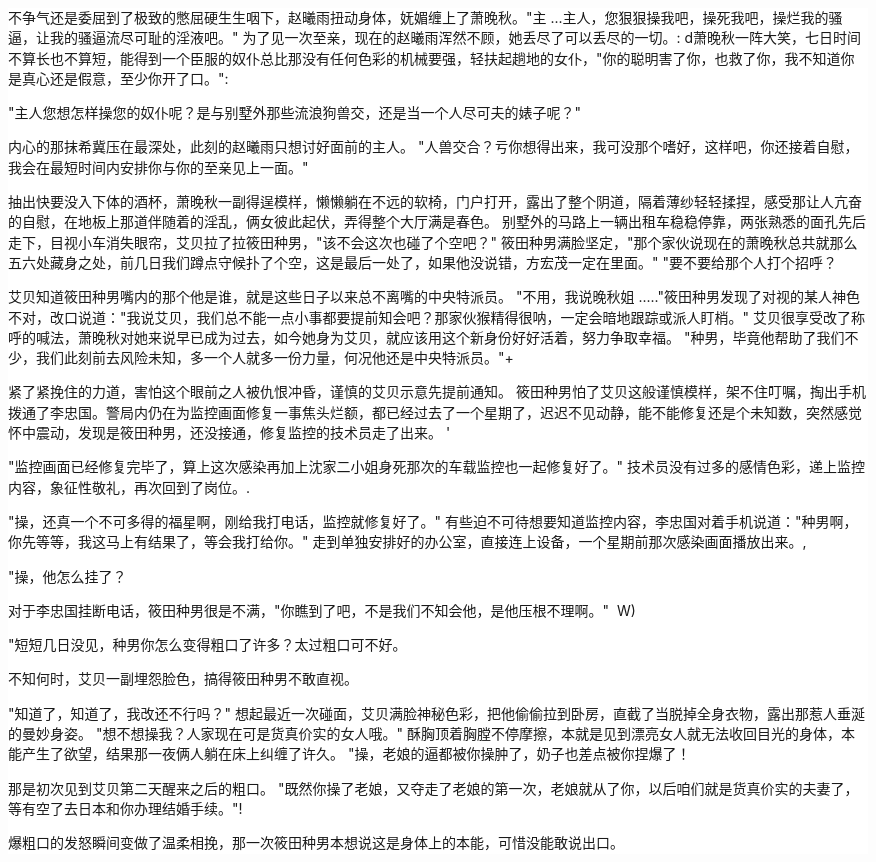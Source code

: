不争气还是委屈到了极致的憋屈硬生生咽下，赵曦雨扭动身体，妩媚缠上了萧晚秋。"主 ...主人，您狠狠操我吧，操死我吧，操烂我的骚逼，让我的骚逼流尽可耻的淫液吧。" 为了见一次至亲，现在的赵曦雨浑然不顾，她丢尽了可以丢尽的一切。: d萧晚秋一阵大笑，七日时间不算长也不算短，能得到一个臣服的奴仆总比那没有任何色彩的机械要强，轻扶起趟地的女仆，"你的聪明害了你，也救了你，我不知道你是真心还是假意，至少你开了口。":

"主人您想怎样操您的奴仆呢？是与别墅外那些流浪狗兽交，还是当一个人尽可夫的婊子呢？"

内心的那抹希冀压在最深处，此刻的赵曦雨只想讨好面前的主人。 "人兽交合？亏你想得出来，我可没那个嗜好，这样吧，你还接着自慰，我会在最短时间内安排你与你的至亲见上一面。"

抽出快要没入下体的酒杯，萧晚秋一副得逞模样，懒懒躺在不远的软椅，门户打开，露出了整个阴道，隔着薄纱轻轻揉捏，感受那让人亢奋的自慰，在地板上那道伴随着的淫乱，俩女彼此起伏，弄得整个大厅满是春色。 别墅外的马路上一辆出租车稳稳停靠，两张熟悉的面孔先后走下，目视小车消失眼帘，艾贝拉了拉筱田种男，"该不会这次也碰了个空吧？" 筱田种男满脸坚定，"那个家伙说现在的萧晚秋总共就那么五六处藏身之处，前几日我们蹲点守候扑了个空，这是最后一处了，如果他没说错，方宏茂一定在里面。" "要不要给那个人打个招呼？

艾贝知道筱田种男嘴内的那个他是谁，就是这些日子以来总不离嘴的中央特派员。 "不用，我说晚秋姐 ....."筱田种男发现了对视的某人神色不对，改口说道："我说艾贝，我们总不能一点小事都要提前知会吧？那家伙猴精得很呐，一定会暗地跟踪或派人盯梢。" 艾贝很享受改了称呼的喊法，萧晚秋对她来说早已成为过去，如今她身为艾贝，就应该用这个新身份好好活着，努力争取幸福。 "种男，毕竟他帮助了我们不少，我们此刻前去风险未知，多一个人就多一份力量，何况他还是中央特派员。"+

紧了紧挽住的力道，害怕这个眼前之人被仇恨冲昏，谨慎的艾贝示意先提前通知。 筱田种男怕了艾贝这般谨慎模样，架不住叮嘱，掏出手机拨通了李忠国。警局内仍在为监控画面修复一事焦头烂额，都已经过去了一个星期了，迟迟不见动静，能不能修复还是个未知数，突然感觉怀中震动，发现是筱田种男，还没接通，修复监控的技术员走了出来。 '

"监控画面已经修复完毕了，算上这次感染再加上沈家二小姐身死那次的车载监控也一起修复好了。" 技术员没有过多的感情色彩，递上监控内容，象征性敬礼，再次回到了岗位。.

"操，还真一个不可多得的福星啊，刚给我打电话，监控就修复好了。" 有些迫不可待想要知道监控内容，李忠国对着手机说道："种男啊，你先等等，我这马上有结果了，等会我打给你。" 走到单独安排好的办公室，直接连上设备，一个星期前那次感染画面播放出来。,

"操，他怎么挂了？

对于李忠国挂断电话，筱田种男很是不满，"你瞧到了吧，不是我们不知会他，是他压根不理啊。"  W)

"短短几日没见，种男你怎么变得粗口了许多？太过粗口可不好。

不知何时，艾贝一副埋怨脸色，搞得筱田种男不敢直视。

"知道了，知道了，我改还不行吗？" 想起最近一次碰面，艾贝满脸神秘色彩，把他偷偷拉到卧房，直截了当脱掉全身衣物，露出那惹人垂涎的曼妙身姿。 "想不想操我？人家现在可是货真价实的女人哦。" 酥胸顶着胸膛不停摩擦，本就是见到漂亮女人就无法收回目光的身体，本能产生了欲望，结果那一夜俩人躺在床上纠缠了许久。 "操，老娘的逼都被你操肿了，奶子也差点被你捏爆了！

那是初次见到艾贝第二天醒来之后的粗口。 "既然你操了老娘，又夺走了老娘的第一次，老娘就从了你，以后咱们就是货真价实的夫妻了，等有空了去日本和你办理结婚手续。"!

爆粗口的发怒瞬间变做了温柔相挽，那一次筱田种男本想说这是身体上的本能，可惜没能敢说出口。


